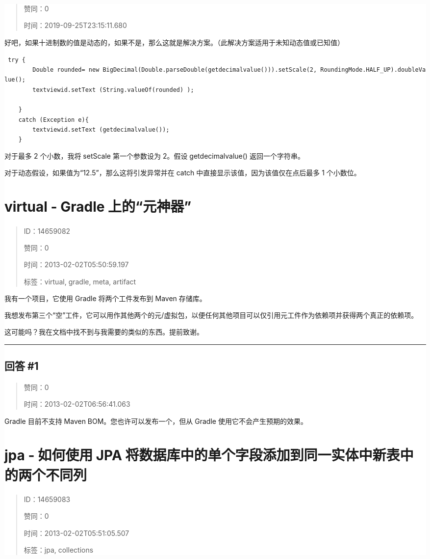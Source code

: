 > 赞同：0
> 
> 时间：2019-09-25T23:15:11.680

好吧，如果十进制数的值是动态的，如果不是，那么这就是解决方案。（此解决方案适用于未知动态值或已知值）

```
 try {
        Double rounded= new BigDecimal(Double.parseDouble(getdecimalvalue())).setScale(2, RoundingMode.HALF_UP).doubleValue();
        textviewid.setText (String.valueOf(rounded) );

    }
    catch (Exception e){
        textviewid.setText (getdecimalvalue());
    } 
```

对于最多 2 个小数，我将 setScale 第一个参数设为 2。假设 getdecimalvalue() 返回一个字符串。

对于动态假设，如果值为“12.5”，那么这将引发异常并在 catch 中直接显示该值，因为该值仅在点后最多 1 个小数位。

# virtual - Gradle 上的“元神器”

> ID：14659082
> 
> 赞同：0
> 
> 时间：2013-02-02T05:50:59.197
> 
> 标签：virtual, gradle, meta, artifact

我有一个项目，它使用 Gradle 将两个工件发布到 Maven 存储库。

我想发布第三个“空”工件，它可以用作其他两个的元/虚拟包，以便任何其他项目可以仅引用元工件作为依赖项并获得两个真正的依赖项。

这可能吗？我在文档中找不到与我需要的类似的东西。提前致谢。

* * *

## 回答 #1

> 赞同：0
> 
> 时间：2013-02-02T06:56:41.063

Gradle 目前不支持 Maven BOM。您也许可以发布一个，但从 Gradle 使用它不会产生预期的效果。

# jpa - 如何使用 JPA 将数据库中的单个字段添加到同一实体中新表中的两个不同列

> ID：14659083
> 
> 赞同：0
> 
> 时间：2013-02-02T05:51:05.507
> 
> 标签：jpa, collections
